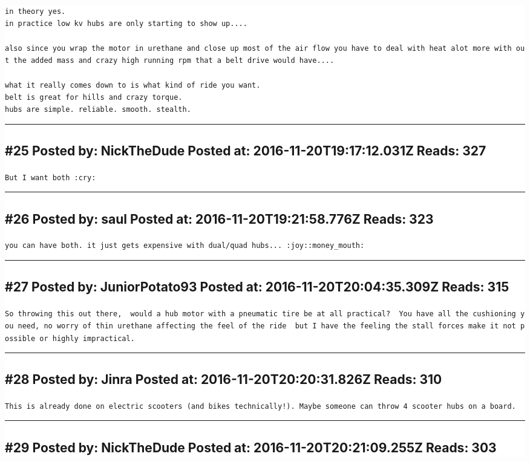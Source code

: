```
in theory yes.
in practice low kv hubs are only starting to show up....

also since you wrap the motor in urethane and close up most of the air flow you have to deal with heat alot more with out the added mass and crazy high running rpm that a belt drive would have....

what it really comes down to is what kind of ride you want.
belt is great for hills and crazy torque.
hubs are simple. reliable. smooth. stealth.
```

---
## \#25 Posted by: NickTheDude Posted at: 2016-11-20T19:17:12.031Z Reads: 327

```
But I want both :cry:
```

---
## \#26 Posted by: saul Posted at: 2016-11-20T19:21:58.776Z Reads: 323

```
you can have both. it just gets expensive with dual/quad hubs... :joy::money_mouth:
```

---
## \#27 Posted by: JuniorPotato93 Posted at: 2016-11-20T20:04:35.309Z Reads: 315

```
So throwing this out there,  would a hub motor with a pneumatic tire be at all practical?  You have all the cushioning you need, no worry of thin urethane affecting the feel of the ride  but I have the feeling the stall forces make it not possible or highly impractical.
```

---
## \#28 Posted by: Jinra Posted at: 2016-11-20T20:20:31.826Z Reads: 310

```
This is already done on electric scooters (and bikes technically!). Maybe someone can throw 4 scooter hubs on a board.
```

---
## \#29 Posted by: NickTheDude Posted at: 2016-11-20T20:21:09.255Z Reads: 303
